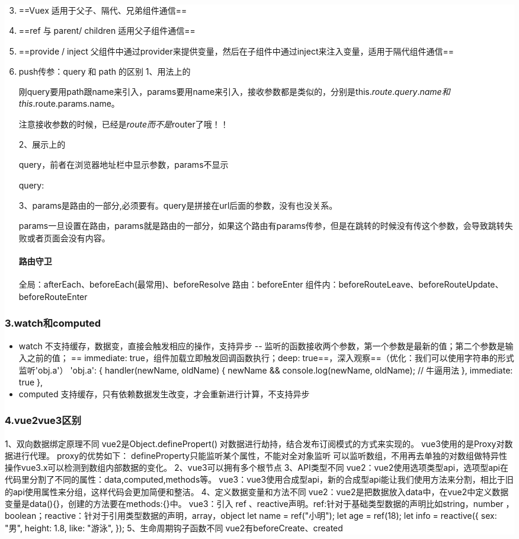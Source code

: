 3. ==Vuex 适用于父子、隔代、兄弟组件通信==

4. ==ref 与 parent/ children 适用父子组件通信==

5. ==provide / inject 父组件中通过provider来提供变量，然后在子组件中通过inject来注入变量，适用于隔代组件通信==

6. push传参：query 和 path 的区别
   1、用法上的

   刚query要用path跟name来引入，params要用name来引入，接收参数都是类似的，分别是this.$route.query.name和this.$route.params.name。

   注意接收参数的时候，已经是$route而不是$router了哦！！

   2、展示上的

   query，前者在浏览器地址栏中显示参数，params不显示

   query:

   3、params是路由的一部分,必须要有。query是拼接在url后面的参数，没有也没关系。

   params一旦设置在路由，params就是路由的一部分，如果这个路由有params传参，但是在跳转的时候没有传这个参数，会导致跳转失败或者页面会没有内容。

   

   #### 路由守卫

   全局：afterEach、beforeEach(最常用)、beforeResolve
   路由：beforeEnter
   组件内：beforeRouteLeave、beforeRouteUpdate、beforeRouteEnter

### 3.watch和computed

- watch
  不支持缓存，数据变，直接会触发相应的操作，支持异步
  -- 监听的函数接收两个参数，第一个参数是最新的值；第二个参数是输入之前的值；
  == immediate: true，组件加载立即触发回调函数执行；deep: true==，深入观察==（优化：我们可以使用字符串的形式监听'obj.a'）
  'obj.a': {
  	handler(newName, oldName) {
  		newName && console.log(newName, oldName); // 牛逼用法
  	},
  	immediate: true
  },
- computed
  支持缓存，只有依赖数据发生改变，才会重新进行计算，不支持异步

### 4.vue2vue3区别

1、双向数据绑定原理不同 
vue2是Object.definePropert() 对数据进行劫持，结合发布订阅模式的方式来实现的。
vue3使用的是Proxy对数据进行代理。
proxy的优势如下：
defineProperty只能监听某个属性，不能对全对象监听
可以监听数组，不用再去单独的对数组做特异性操作vue3.x可以检测到数组内部数据的变化。
2、vue3可以拥有多个根节点
3、API类型不同
vue2：vue2使用选项类型api，选项型api在代码里分割了不同的属性：data,computed,methods等。
vue3：vue3使用合成型api，新的合成型api能让我们使用方法来分割，相比于旧的api使用属性来分组，这样代码会更加简便和整洁。
4、定义数据变量和方法不同
vue2：vue2是把数据放入data中，在vue2中定义数据变量是data(){}，创建的方法要在methods:{}中。
vue3：引入 ref 、reactive声明。ref:针对于基础类型数据的声明比如string，number ，boolean；reactive：针对于引用类型数据的声明，array，object
let name = ref("小明"); 
let age = ref(18);
let info = reactive({
   sex: "男",
   height: 1.8,
   like: "游泳",
 });
5、生命周期钩子函数不同
vue2有beforeCreate、created